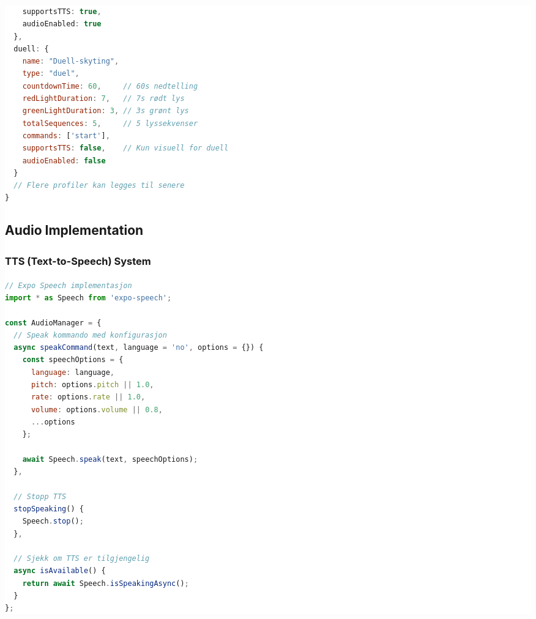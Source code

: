 ```javascript
    supportsTTS: true,
    audioEnabled: true
  },
  duell: {
    name: "Duell-skyting",
    type: "duel",
    countdownTime: 60,     // 60s nedtelling
    redLightDuration: 7,   // 7s rødt lys
    greenLightDuration: 3, // 3s grønt lys
    totalSequences: 5,     // 5 lyssekvenser
    commands: ['start'],
    supportsTTS: false,    // Kun visuell for duell
    audioEnabled: false
  }
  // Flere profiler kan legges til senere
}
```

## Audio Implementation

### TTS (Text-to-Speech) System
```javascript
// Expo Speech implementasjon
import * as Speech from 'expo-speech';

const AudioManager = {
  // Speak kommando med konfigurasjon
  async speakCommand(text, language = 'no', options = {}) {
    const speechOptions = {
      language: language,
      pitch: options.pitch || 1.0,
      rate: options.rate || 1.0,
      volume: options.volume || 0.8,
      ...options
    };
    
    await Speech.speak(text, speechOptions);
  },
  
  // Stopp TTS
  stopSpeaking() {
    Speech.stop();
  },
  
  // Sjekk om TTS er tilgjengelig
  async isAvailable() {
    return await Speech.isSpeakingAsync();
  }
};
```
